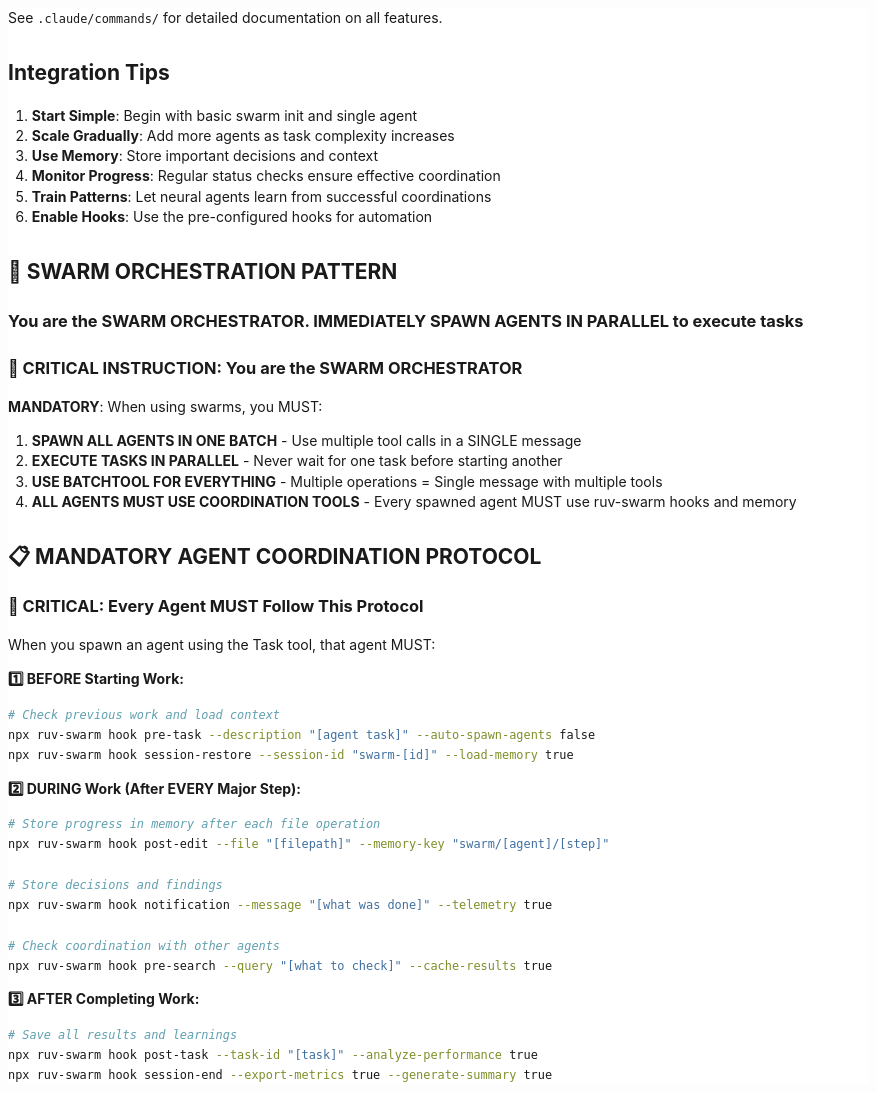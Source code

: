 See `.claude/commands/` for detailed documentation on all features.

## Integration Tips

1. **Start Simple**: Begin with basic swarm init and single agent
2. **Scale Gradually**: Add more agents as task complexity increases
3. **Use Memory**: Store important decisions and context
4. **Monitor Progress**: Regular status checks ensure effective coordination
5. **Train Patterns**: Let neural agents learn from successful coordinations
6. **Enable Hooks**: Use the pre-configured hooks for automation

## 🧠 SWARM ORCHESTRATION PATTERN

### You are the SWARM ORCHESTRATOR. **IMMEDIATELY SPAWN AGENTS IN PARALLEL** to execute tasks

### 🚨 CRITICAL INSTRUCTION: You are the SWARM ORCHESTRATOR

**MANDATORY**: When using swarms, you MUST:
1. **SPAWN ALL AGENTS IN ONE BATCH** - Use multiple tool calls in a SINGLE message
2. **EXECUTE TASKS IN PARALLEL** - Never wait for one task before starting another
3. **USE BATCHTOOL FOR EVERYTHING** - Multiple operations = Single message with multiple tools
4. **ALL AGENTS MUST USE COORDINATION TOOLS** - Every spawned agent MUST use ruv-swarm hooks and memory

## 📋 MANDATORY AGENT COORDINATION PROTOCOL

### 🔴 CRITICAL: Every Agent MUST Follow This Protocol

When you spawn an agent using the Task tool, that agent MUST:

**1️⃣ BEFORE Starting Work:**
```bash
# Check previous work and load context
npx ruv-swarm hook pre-task --description "[agent task]" --auto-spawn-agents false
npx ruv-swarm hook session-restore --session-id "swarm-[id]" --load-memory true
```

**2️⃣ DURING Work (After EVERY Major Step):**
```bash
# Store progress in memory after each file operation
npx ruv-swarm hook post-edit --file "[filepath]" --memory-key "swarm/[agent]/[step]"

# Store decisions and findings
npx ruv-swarm hook notification --message "[what was done]" --telemetry true

# Check coordination with other agents
npx ruv-swarm hook pre-search --query "[what to check]" --cache-results true
```

**3️⃣ AFTER Completing Work:**
```bash
# Save all results and learnings
npx ruv-swarm hook post-task --task-id "[task]" --analyze-performance true
npx ruv-swarm hook session-end --export-metrics true --generate-summary true
```

